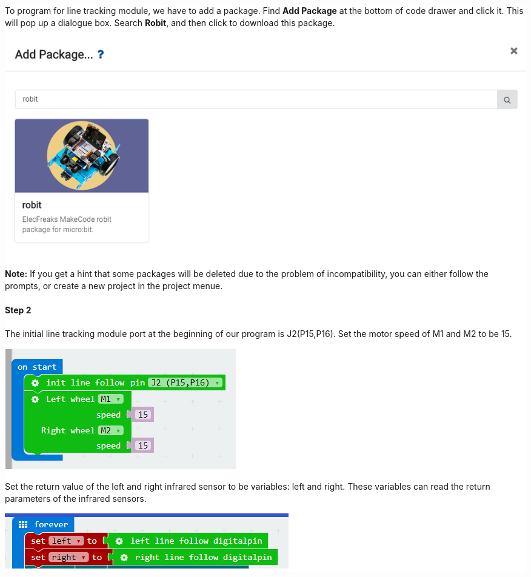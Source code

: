 To program for line tracking module, we have to add a package. Find **Add Package** at the bottom of code drawer and click it. This will pop up a dialogue box. Search **Robit**, and then click to download this package.

![](./images/ISZ6w26.png)

**Note:**
If you get a hint that some packages will be deleted due to the problem of incompatibility, you can either follow the prompts, or create a new project in the project menue.

#### Step 2

The initial line tracking module port at the beginning of our program is J2(P15,P16). Set the motor speed of M1 and M2 to be 15.

![](./images/9yNapu4.png)

Set the return value of the left and right infrared sensor to be variables: left and right. These variables can read the return parameters of the infrared sensors.

![](./images/8Ez3dTm.png)
